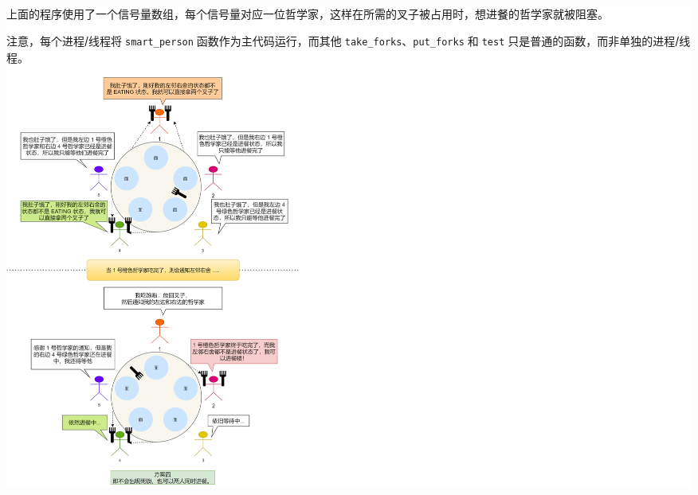上面的程序使用了一个信号量数组，每个信号量对应一位哲学家，这样在所需的叉子被占用时，想进餐的哲学家就被阻塞。

注意，每个进程/线程将 `smart_person` 函数作为主代码运行，而其他 `take_forks`、`put_forks` 和 `test` 只是普通的函数，而非单独的进程/线程。

<img src="./image/31-哲学家进餐-方案四-图解.jpg" alt="方案四也可解决问题" style="zoom:50%;" />

